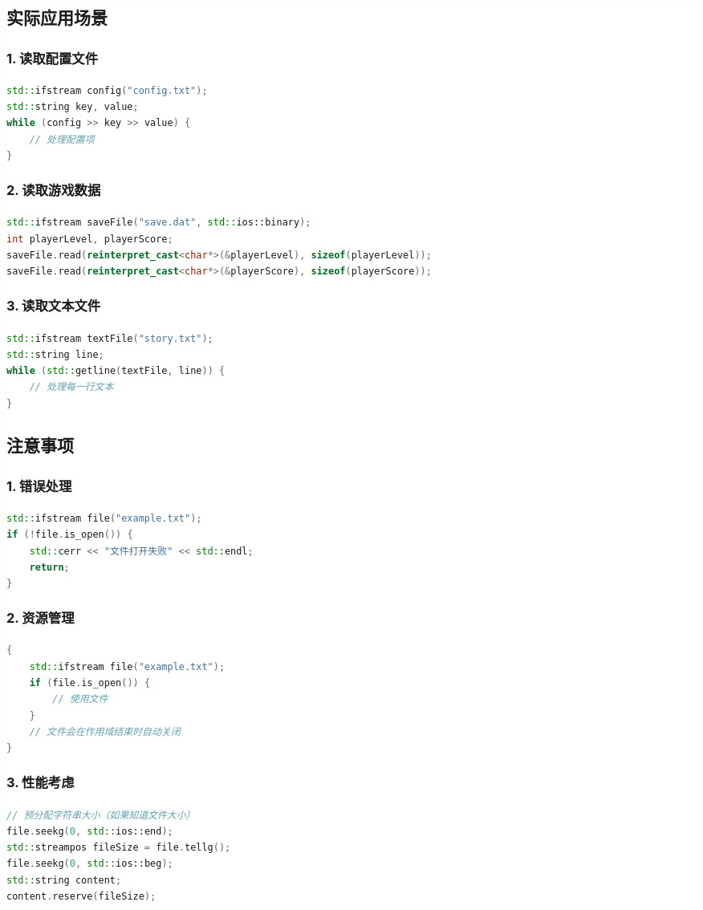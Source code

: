 ## 实际应用场景

### 1. **读取配置文件**
```cpp
std::ifstream config("config.txt");
std::string key, value;
while (config >> key >> value) {
    // 处理配置项
}
```

### 2. **读取游戏数据**
```cpp
std::ifstream saveFile("save.dat", std::ios::binary);
int playerLevel, playerScore;
saveFile.read(reinterpret_cast<char*>(&playerLevel), sizeof(playerLevel));
saveFile.read(reinterpret_cast<char*>(&playerScore), sizeof(playerScore));
```

### 3. **读取文本文件**
```cpp
std::ifstream textFile("story.txt");
std::string line;
while (std::getline(textFile, line)) {
    // 处理每一行文本
}
```

## 注意事项

### 1. **错误处理**
```cpp
std::ifstream file("example.txt");
if (!file.is_open()) {
    std::cerr << "文件打开失败" << std::endl;
    return;
}
```

### 2. **资源管理**
```cpp
{
    std::ifstream file("example.txt");
    if (file.is_open()) {
        // 使用文件
    }
    // 文件会在作用域结束时自动关闭
}
```

### 3. **性能考虑**
```cpp
// 预分配字符串大小（如果知道文件大小）
file.seekg(0, std::ios::end);
std::streampos fileSize = file.tellg();
file.seekg(0, std::ios::beg);
std::string content;
content.reserve(fileSize);
```
